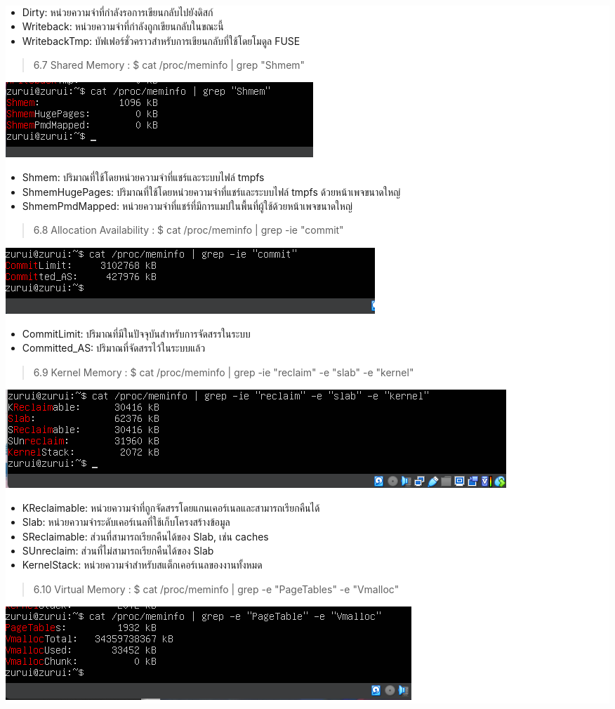* Dirty: หน่วยความจำที่กำลังรอการเขียนกลับไปยังดิสก์
* Writeback: หน่วยความจำที่กำลังถูกเขียนกลับในขณะนี้
* WritebackTmp: บัฟเฟอร์ชั่วคราวสำหรับการเขียนกลับที่ใช้โดยโมดูล FUSE

>6.7 Shared Memory : $ cat /proc/meminfo | grep "Shmem"

![alt text](../../../assets/Memory/lsmem16.png)

* Shmem: ปริมาณที่ใช้โดยหน่วยความจำที่แชร์และระบบไฟล์ tmpfs
* ShmemHugePages: ปริมาณที่ใช้โดยหน่วยความจำที่แชร์และระบบไฟล์ tmpfs ด้วยหน้าเพจขนาดใหญ่
* ShmemPmdMapped: หน่วยความจำที่แชร์ที่มีการแมปในพื้นที่ผู้ใช้ด้วยหน้าเพจขนาดใหญ่

>6.8 Allocation Availability : $ cat /proc/meminfo | grep -ie "commit"

![alt text](../../../assets/Memory/lsmem17.png)

* CommitLimit: ปริมาณที่มีในปัจจุบันสำหรับการจัดสรรในระบบ
* Committed_AS: ปริมาณที่จัดสรรไว้ในระบบแล้ว

>6.9 Kernel Memory : $ cat /proc/meminfo | grep -ie "reclaim" -e "slab" -e "kernel"

![alt text](../../../assets/Memory/lsmem18.png)

* KReclaimable: หน่วยความจำที่ถูกจัดสรรโดยแกนเคอร์เนลและสามารถเรียกคืนได้
* Slab: หน่วยความจำระดับเคอร์เนลที่ใช้เก็บโครงสร้างข้อมูล
* SReclaimable: ส่วนที่สามารถเรียกคืนได้ของ Slab, เช่น caches
* SUnreclaim: ส่วนที่ไม่สามารถเรียกคืนได้ของ Slab
* KernelStack: หน่วยความจำสำหรับสแต็กเคอร์เนลของงานทั้งหมด

>6.10  Virtual Memory : $ cat /proc/meminfo | grep -e "PageTables" -e "Vmalloc"

![alt text](../../../assets/Memory/lsmem19.png)
